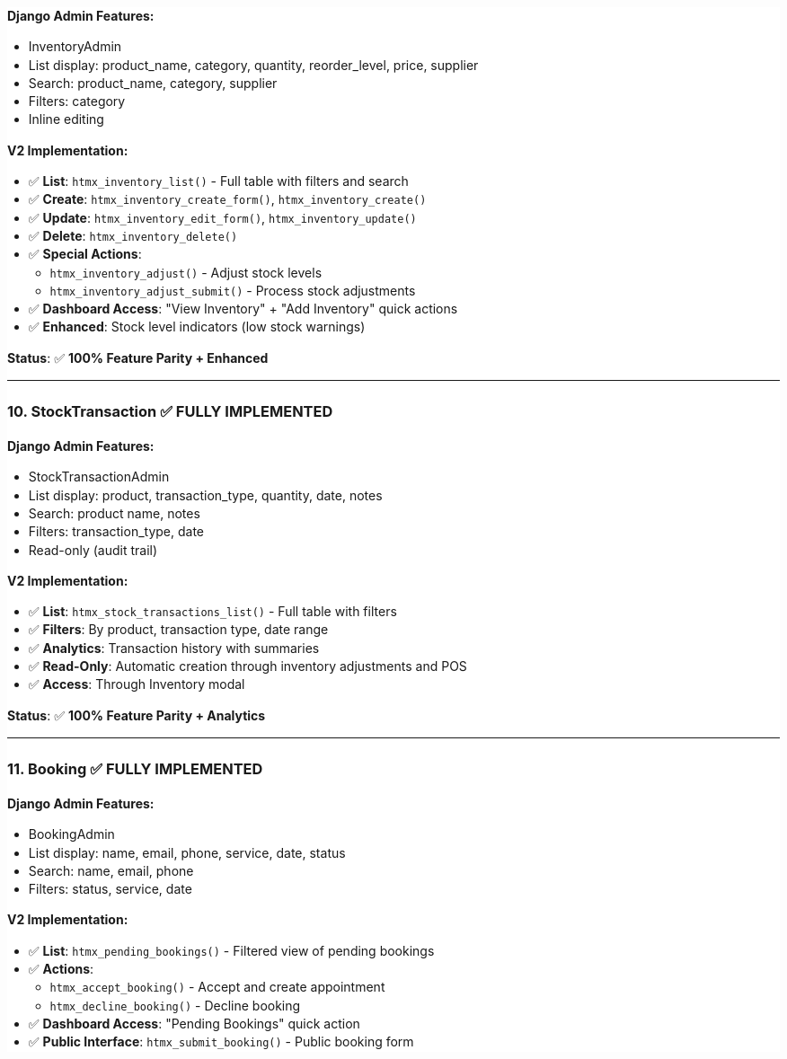 **Django Admin Features:**
- InventoryAdmin
- List display: product_name, category, quantity, reorder_level, price, supplier
- Search: product_name, category, supplier
- Filters: category
- Inline editing

**V2 Implementation:**
- ✅ **List**: `htmx_inventory_list()` - Full table with filters and search
- ✅ **Create**: `htmx_inventory_create_form()`, `htmx_inventory_create()`
- ✅ **Update**: `htmx_inventory_edit_form()`, `htmx_inventory_update()`
- ✅ **Delete**: `htmx_inventory_delete()`
- ✅ **Special Actions**:
  - `htmx_inventory_adjust()` - Adjust stock levels
  - `htmx_inventory_adjust_submit()` - Process stock adjustments
- ✅ **Dashboard Access**: "View Inventory" + "Add Inventory" quick actions
- ✅ **Enhanced**: Stock level indicators (low stock warnings)

**Status**: ✅ **100% Feature Parity + Enhanced**

---

### 10. **StockTransaction** ✅ FULLY IMPLEMENTED

**Django Admin Features:**
- StockTransactionAdmin
- List display: product, transaction_type, quantity, date, notes
- Search: product name, notes
- Filters: transaction_type, date
- Read-only (audit trail)

**V2 Implementation:**
- ✅ **List**: `htmx_stock_transactions_list()` - Full table with filters
- ✅ **Filters**: By product, transaction type, date range
- ✅ **Analytics**: Transaction history with summaries
- ✅ **Read-Only**: Automatic creation through inventory adjustments and POS
- ✅ **Access**: Through Inventory modal

**Status**: ✅ **100% Feature Parity + Analytics**

---

### 11. **Booking** ✅ FULLY IMPLEMENTED

**Django Admin Features:**
- BookingAdmin
- List display: name, email, phone, service, date, status
- Search: name, email, phone
- Filters: status, service, date

**V2 Implementation:**
- ✅ **List**: `htmx_pending_bookings()` - Filtered view of pending bookings
- ✅ **Actions**:
  - `htmx_accept_booking()` - Accept and create appointment
  - `htmx_decline_booking()` - Decline booking
- ✅ **Dashboard Access**: "Pending Bookings" quick action
- ✅ **Public Interface**: `htmx_submit_booking()` - Public booking form
